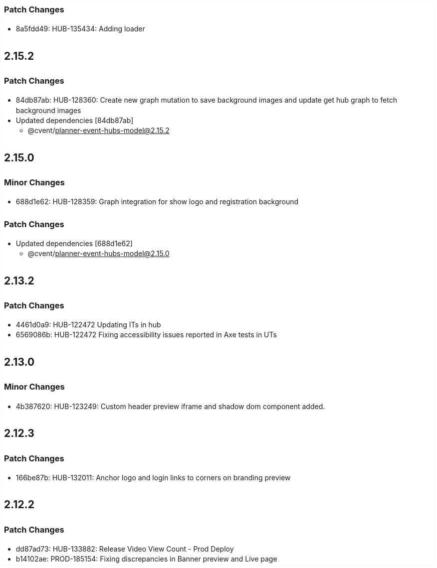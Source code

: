 ### Patch Changes

- 8a5fdd49: HUB-135434: Adding loader

## 2.15.2

### Patch Changes

- 84db87ab: HUB-128360: Create new graph mutation to save background images and update get hub graph to fetch background images
- Updated dependencies [84db87ab]
  - @cvent/planner-event-hubs-model@2.15.2

## 2.15.0

### Minor Changes

- 688d1e62: HUB-128359: Graph integration for show logo and registration background

### Patch Changes

- Updated dependencies [688d1e62]
  - @cvent/planner-event-hubs-model@2.15.0

## 2.13.2

### Patch Changes

- 4461d0a9: HUB-122472 Updating ITs in hub
- 6569086b: HUB-122472 Fixing accessibility issues reported in Axe tests in UTs

## 2.13.0

### Minor Changes

- 4b387620: HUB-123249: Custom header preview iframe and shadow dom component added.

## 2.12.3

### Patch Changes

- 166be87b: HUB-132011: Anchor logo and login links to corners on branding preview

## 2.12.2

### Patch Changes

- dd87ad73: HUB-133882: Release Video View Count - Prod Deploy
- b14102ae: PROD-185154: Fixing discrepancies in Banner preview and Live page
